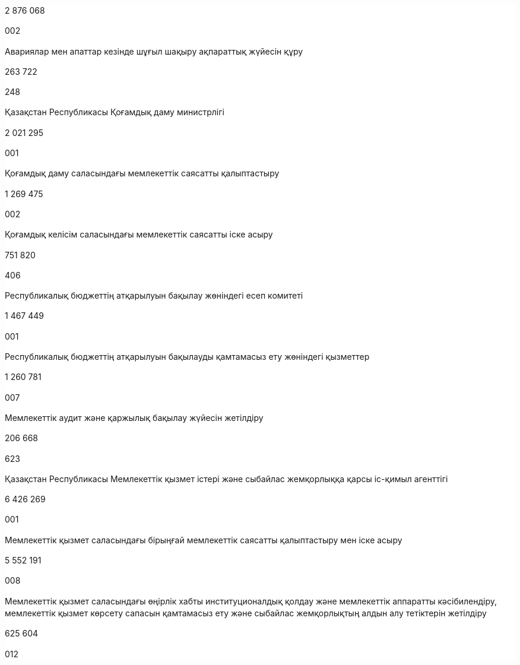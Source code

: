 2 876 068

002

Авариялар мен апаттар кезінде шұғыл шақыру ақпараттық жүйесін құру

263 722

248

Қазақстан Республикасы Қоғамдық даму министрлігі

2 021 295

001

Қоғамдық даму саласындағы мемлекеттік саясатты қалыптастыру

1 269 475

002

Қоғамдық келісім саласындағы мемлекеттік саясатты іске асыру

751 820

406

Республикалық бюджеттiң атқарылуын бақылау жөнiндегi есеп комитетi 

1 467 449

001

Республикалық бюджеттің атқарылуын бақылауды қамтамасыз ету жөніндегі қызметтер

1 260 781

007

Мемлекеттік аудит және қаржылық бақылау жүйесін жетілдіру

206 668

623

Қазақстан Республикасы Мемлекеттік қызмет істері және сыбайлас жемқорлыққа қарсы іс-қимыл агенттігі

6 426 269

001

Мемлекеттік қызмет саласындағы бірыңғай мемлекеттiк саясатты қалыптастыру мен іске асыру

5 552 191

008

Мемлекеттік қызмет саласындағы өңірлік хабты институционалдық қолдау және мемлекеттік аппаратты кәсібилендіру, мемлекеттік қызмет көрсету сапасын қамтамасыз ету және сыбайлас жемқорлықтың алдын алу тетіктерін жетілдіру

625 604

012
